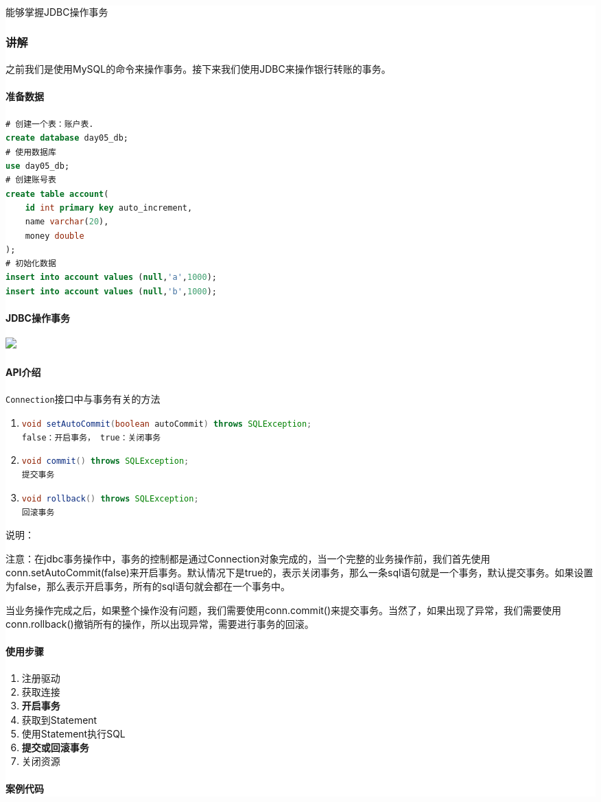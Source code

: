 能够掌握JDBC操作事务

### 讲解

之前我们是使用MySQL的命令来操作事务。接下来我们使用JDBC来操作银行转账的事务。
#### 准备数据
```sql
# 创建一个表：账户表.
create database day05_db;
# 使用数据库
use day05_db;
# 创建账号表
create table account(
	id int primary key auto_increment,
	name varchar(20),
	money double
);
# 初始化数据
insert into account values (null,'a',1000);
insert into account values (null,'b',1000);
```
#### JDBC操作事务

![](img/JDBC控制事务.bmp)



#### API介绍

`Connection`接口中与事务有关的方法

1. ```java
   void setAutoCommit(boolean autoCommit) throws SQLException;
   false：开启事务， true：关闭事务
   ```

2. ```java
   void commit() throws SQLException;
   提交事务
   ```

3. ```java
   void rollback() throws SQLException;
   回滚事务
   ```

说明：

注意：在jdbc事务操作中，事务的控制都是通过Connection对象完成的，当一个完整的业务操作前，我们首先使用conn.setAutoCommit(false)来开启事务。默认情况下是true的，表示关闭事务，那么一条sql语句就是一个事务，默认提交事务。如果设置为false，那么表示开启事务，所有的sql语句就会都在一个事务中。

当业务操作完成之后，如果整个操作没有问题，我们需要使用conn.commit()来提交事务。当然了，如果出现了异常，我们需要使用conn.rollback()撤销所有的操作，所以出现异常，需要进行事务的回滚。

#### 使用步骤

1. 注册驱动
2. 获取连接
3. **开启事务**
4. 获取到Statement
5. 使用Statement执行SQL
6. **提交或回滚事务**
7. 关闭资源

#### 案例代码

   ```